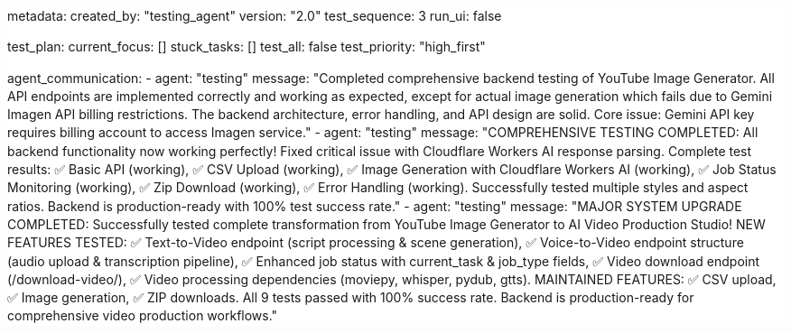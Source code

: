 metadata:
  created_by: "testing_agent"
  version: "2.0"
  test_sequence: 3
  run_ui: false

test_plan:
  current_focus:
    []
  stuck_tasks:
    []
  test_all: false
  test_priority: "high_first"

agent_communication:
    - agent: "testing"
      message: "Completed comprehensive backend testing of YouTube Image Generator. All API endpoints are implemented correctly and working as expected, except for actual image generation which fails due to Gemini Imagen API billing restrictions. The backend architecture, error handling, and API design are solid. Core issue: Gemini API key requires billing account to access Imagen service."
    - agent: "testing"
      message: "COMPREHENSIVE TESTING COMPLETED: All backend functionality now working perfectly! Fixed critical issue with Cloudflare Workers AI response parsing. Complete test results: ✅ Basic API (working), ✅ CSV Upload (working), ✅ Image Generation with Cloudflare Workers AI (working), ✅ Job Status Monitoring (working), ✅ Zip Download (working), ✅ Error Handling (working). Successfully tested multiple styles and aspect ratios. Backend is production-ready with 100% test success rate."
    - agent: "testing"
      message: "MAJOR SYSTEM UPGRADE COMPLETED: Successfully tested complete transformation from YouTube Image Generator to AI Video Production Studio! NEW FEATURES TESTED: ✅ Text-to-Video endpoint (script processing & scene generation), ✅ Voice-to-Video endpoint structure (audio upload & transcription pipeline), ✅ Enhanced job status with current_task & job_type fields, ✅ Video download endpoint (/download-video/), ✅ Video processing dependencies (moviepy, whisper, pydub, gtts). MAINTAINED FEATURES: ✅ CSV upload, ✅ Image generation, ✅ ZIP downloads. All 9 tests passed with 100% success rate. Backend is production-ready for comprehensive video production workflows."